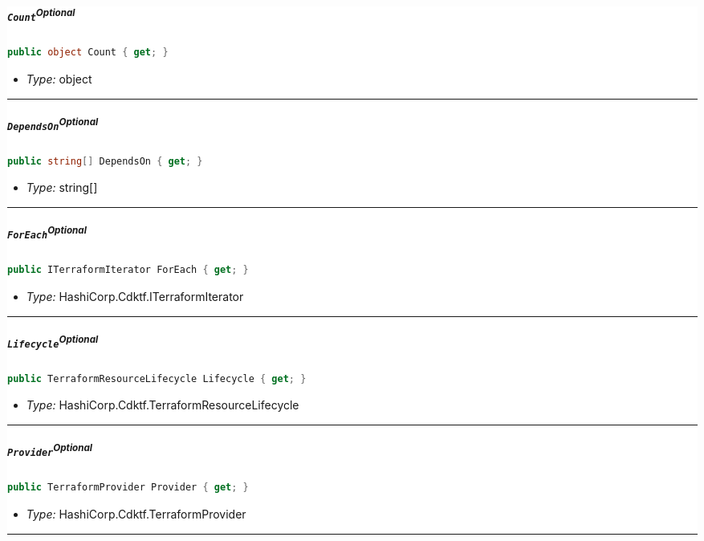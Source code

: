 ##### `Count`<sup>Optional</sup> <a name="Count" id="@cdktf/provider-azurerm.diskPoolManagedDiskAttachment.DiskPoolManagedDiskAttachment.property.count"></a>

```csharp
public object Count { get; }
```

- *Type:* object

---

##### `DependsOn`<sup>Optional</sup> <a name="DependsOn" id="@cdktf/provider-azurerm.diskPoolManagedDiskAttachment.DiskPoolManagedDiskAttachment.property.dependsOn"></a>

```csharp
public string[] DependsOn { get; }
```

- *Type:* string[]

---

##### `ForEach`<sup>Optional</sup> <a name="ForEach" id="@cdktf/provider-azurerm.diskPoolManagedDiskAttachment.DiskPoolManagedDiskAttachment.property.forEach"></a>

```csharp
public ITerraformIterator ForEach { get; }
```

- *Type:* HashiCorp.Cdktf.ITerraformIterator

---

##### `Lifecycle`<sup>Optional</sup> <a name="Lifecycle" id="@cdktf/provider-azurerm.diskPoolManagedDiskAttachment.DiskPoolManagedDiskAttachment.property.lifecycle"></a>

```csharp
public TerraformResourceLifecycle Lifecycle { get; }
```

- *Type:* HashiCorp.Cdktf.TerraformResourceLifecycle

---

##### `Provider`<sup>Optional</sup> <a name="Provider" id="@cdktf/provider-azurerm.diskPoolManagedDiskAttachment.DiskPoolManagedDiskAttachment.property.provider"></a>

```csharp
public TerraformProvider Provider { get; }
```

- *Type:* HashiCorp.Cdktf.TerraformProvider

---
